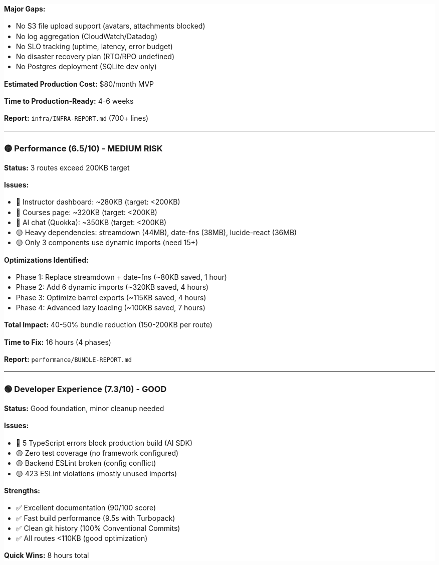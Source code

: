 **Major Gaps:**
- No S3 file upload support (avatars, attachments blocked)
- No log aggregation (CloudWatch/Datadog)
- No SLO tracking (uptime, latency, error budget)
- No disaster recovery plan (RTO/RPO undefined)
- No Postgres deployment (SQLite dev only)

**Estimated Production Cost:** $80/month MVP

**Time to Production-Ready:** 4-6 weeks

**Report:** `infra/INFRA-REPORT.md` (700+ lines)

---

### 🟡 Performance (6.5/10) - MEDIUM RISK

**Status:** 3 routes exceed 200KB target

**Issues:**
- 🔴 Instructor dashboard: ~280KB (target: <200KB)
- 🔴 Courses page: ~320KB (target: <200KB)
- 🔴 AI chat (Quokka): ~350KB (target: <200KB)
- 🟡 Heavy dependencies: streamdown (44MB), date-fns (38MB), lucide-react (36MB)
- 🟡 Only 3 components use dynamic imports (need 15+)

**Optimizations Identified:**
- Phase 1: Replace streamdown + date-fns (~80KB saved, 1 hour)
- Phase 2: Add 6 dynamic imports (~320KB saved, 4 hours)
- Phase 3: Optimize barrel exports (~115KB saved, 4 hours)
- Phase 4: Advanced lazy loading (~100KB saved, 7 hours)

**Total Impact:** 40-50% bundle reduction (150-200KB per route)

**Time to Fix:** 16 hours (4 phases)

**Report:** `performance/BUNDLE-REPORT.md`

---

### 🟢 Developer Experience (7.3/10) - GOOD

**Status:** Good foundation, minor cleanup needed

**Issues:**
- 🔴 5 TypeScript errors block production build (AI SDK)
- 🟡 Zero test coverage (no framework configured)
- 🟡 Backend ESLint broken (config conflict)
- 🟡 423 ESLint violations (mostly unused imports)

**Strengths:**
- ✅ Excellent documentation (90/100 score)
- ✅ Fast build performance (9.5s with Turbopack)
- ✅ Clean git history (100% Conventional Commits)
- ✅ All routes <110KB (good optimization)

**Quick Wins:** 8 hours total
